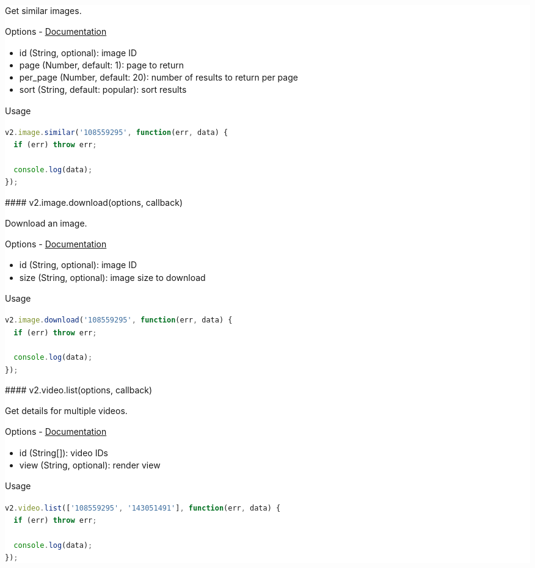 Get similar images.

Options - [Documentation](https://developers.shutterstock.com/api/v2/images/similar)

 * id (String, optional): image ID
 * page (Number, default: 1): page to return
 * per_page (Number, default: 20): number of results to return per page
 * sort (String, default: popular): sort results

Usage

``` javascript
v2.image.similar('108559295', function(err, data) {
  if (err) throw err;

  console.log(data);
});
```

<a name="v2.image.download"/>
#### v2.image.download(options, callback)

Download an image.

Options - [Documentation](https://developers.shutterstock.com/api/v2/images/download)

 * id (String, optional): image ID
 * size (String, optional): image size to download

Usage

``` javascript
v2.image.download('108559295', function(err, data) {
  if (err) throw err;

  console.log(data);
});
```

<a name="v2.video.list"/>
#### v2.video.list(options, callback)

Get details for multiple videos.

Options - [Documentation](https://developers.shutterstock.com/api/v2/videos/list)

 * id (String[]): video IDs
 * view (String, optional): render view

Usage

``` javascript
v2.video.list(['108559295', '143051491'], function(err, data) {
  if (err) throw err;

  console.log(data);
});
```


[v2]: https://developers.shutterstock.com/
[v1]: https://api.shutterstock.com/